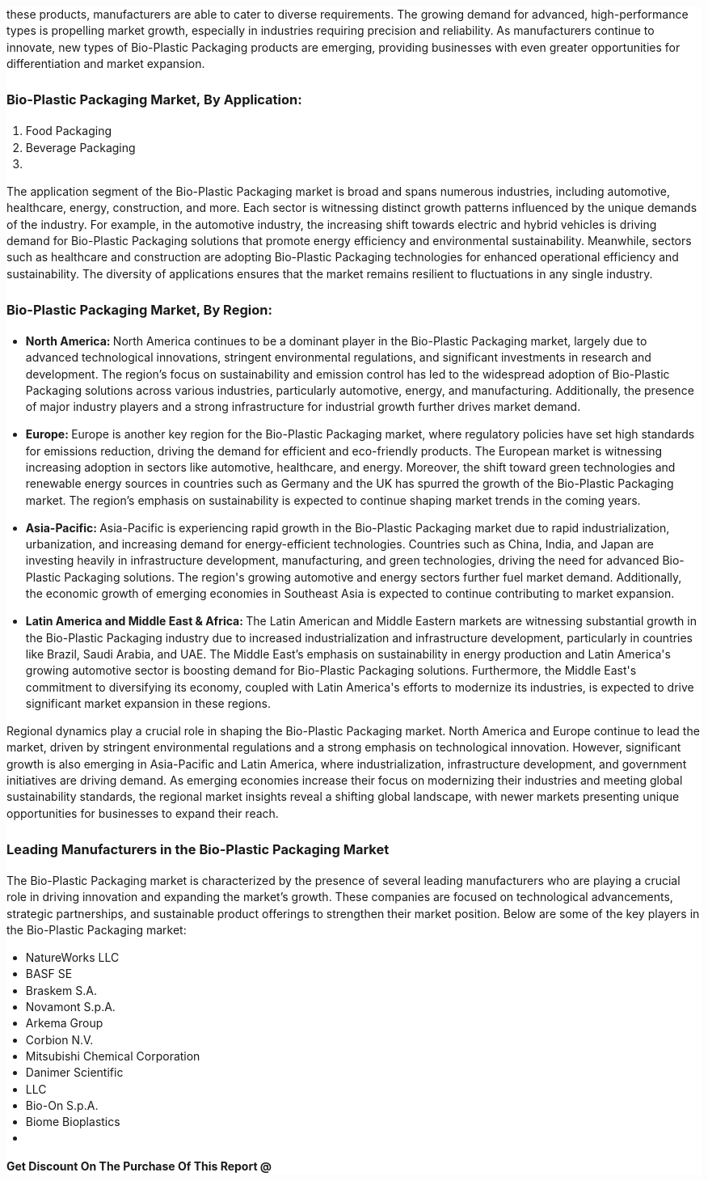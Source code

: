 these products, manufacturers are able to cater to diverse requirements. The growing demand for advanced, high-performance types is propelling market growth, especially in industries requiring precision and reliability. As manufacturers continue to innovate, new types of Bio-Plastic Packaging products are emerging, providing businesses with even greater opportunities for differentiation and market expansion.</p><h3>Bio-Plastic Packaging Market,&nbsp;By Application:</h3><ol><li>Food Packaging<li> Beverage Packaging<li></li></ol><p>The application segment of the Bio-Plastic Packaging market is broad and spans numerous industries, including automotive, healthcare, energy, construction, and more. Each sector is witnessing distinct growth patterns influenced by the unique demands of the industry. For example, in the automotive industry, the increasing shift towards electric and hybrid vehicles is driving demand for Bio-Plastic Packaging solutions that promote energy efficiency and environmental sustainability. Meanwhile, sectors such as healthcare and construction are adopting Bio-Plastic Packaging technologies for enhanced operational efficiency and sustainability. The diversity of applications ensures that the market remains resilient to fluctuations in any single industry.</p><h3>Bio-Plastic Packaging Market, By Region:</h3><ul><li><p><strong>North America:&nbsp;</strong>North America continues to be a dominant player in the Bio-Plastic Packaging market, largely due to advanced technological innovations, stringent environmental regulations, and significant investments in research and development. The region&rsquo;s focus on sustainability and emission control has led to the widespread adoption of Bio-Plastic Packaging solutions across various industries, particularly automotive, energy, and manufacturing. Additionally, the presence of major industry players and a strong infrastructure for industrial growth further drives market demand.</p></li><li><p><strong><strong>Europe:&nbsp;</strong></strong>Europe is another key region for the Bio-Plastic Packaging market, where regulatory policies have set high standards for emissions reduction, driving the demand for efficient and eco-friendly products. The European market is witnessing increasing adoption in sectors like automotive, healthcare, and energy. Moreover, the shift toward green technologies and renewable energy sources in countries such as Germany and the UK has spurred the growth of the Bio-Plastic Packaging market. The region&rsquo;s emphasis on sustainability is expected to continue shaping market trends in the coming years.</p></li><li><p><strong><strong>Asia-Pacific:&nbsp;</strong></strong>Asia-Pacific is experiencing rapid growth in the Bio-Plastic Packaging market due to rapid industrialization, urbanization, and increasing demand for energy-efficient technologies. Countries such as China, India, and Japan are investing heavily in infrastructure development, manufacturing, and green technologies, driving the need for advanced Bio-Plastic Packaging solutions. The region's growing automotive and energy sectors further fuel market demand. Additionally, the economic growth of emerging economies in Southeast Asia is expected to continue contributing to market expansion.</p></li><li><p><strong><strong>Latin America and Middle East &amp; Africa:&nbsp;</strong></strong>The Latin American and Middle Eastern markets are witnessing substantial growth in the Bio-Plastic Packaging industry due to increased industrialization and infrastructure development, particularly in countries like Brazil, Saudi Arabia, and UAE. The Middle East&rsquo;s emphasis on sustainability in energy production and Latin America's growing automotive sector is boosting demand for Bio-Plastic Packaging solutions. Furthermore, the Middle East's commitment to diversifying its economy, coupled with Latin America's efforts to modernize its industries, is expected to drive significant market expansion in these regions.</p></li></ul><p>Regional dynamics play a crucial role in shaping the Bio-Plastic Packaging market. North America and Europe continue to lead the market, driven by stringent environmental regulations and a strong emphasis on technological innovation. However, significant growth is also emerging in Asia-Pacific and Latin America, where industrialization, infrastructure development, and government initiatives are driving demand. As emerging economies increase their focus on modernizing their industries and meeting global sustainability standards, the regional market insights reveal a shifting global landscape, with newer markets presenting unique opportunities for businesses to expand their reach.</p><h3><strong>Leading Manufacturers in the Bio-Plastic Packaging Market</strong></h3><p>The Bio-Plastic Packaging market is characterized by the presence of several leading manufacturers who are playing a crucial role in driving innovation and expanding the market&rsquo;s growth. These companies are focused on technological advancements, strategic partnerships, and sustainable product offerings to strengthen their market position. Below are some of the key players in the Bio-Plastic Packaging market:</p></div><div class="article-main__content" data-test-id="publishing-text-block"><ul><li><span class="">NatureWorks LLC<li> BASF SE<li> Braskem S.A.<li> Novamont S.p.A.<li> Arkema Group<li> Corbion N.V.<li> Mitsubishi Chemical Corporation<li> Danimer Scientific<li> LLC<li> Bio-On S.p.A.<li> Biome Bioplastics<li></span></li></ul></div><div class="article-main__content" data-test-id="publishing-text-block"><p><span class="font-[700]"><strong>Get Discount On The Purchase Of This Report @</strong>